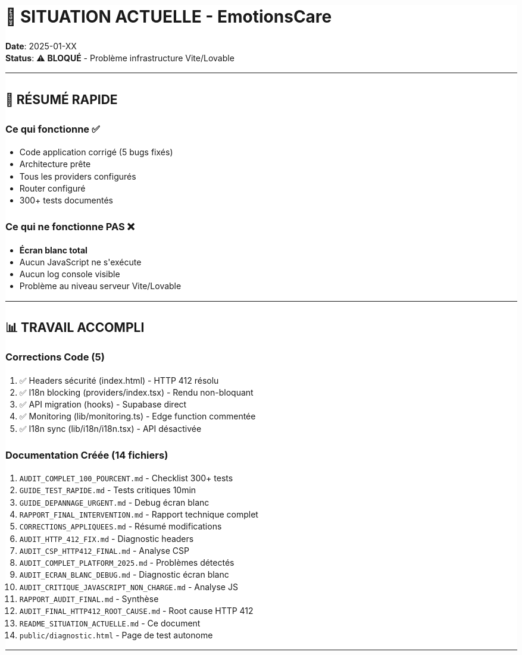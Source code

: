 # 📍 SITUATION ACTUELLE - EmotionsCare

**Date**: 2025-01-XX  
**Status**: ⚠️ **BLOQUÉ** - Problème infrastructure Vite/Lovable

---

## 🎯 RÉSUMÉ RAPIDE

### Ce qui fonctionne ✅
- Code application corrigé (5 bugs fixés)
- Architecture prête
- Tous les providers configurés
- Router configuré
- 300+ tests documentés

### Ce qui ne fonctionne PAS ❌
- **Écran blanc total**
- Aucun JavaScript ne s'exécute
- Aucun log console visible
- Problème au niveau serveur Vite/Lovable

---

## 📊 TRAVAIL ACCOMPLI

### Corrections Code (5)
1. ✅ Headers sécurité (index.html) - HTTP 412 résolu
2. ✅ I18n blocking (providers/index.tsx) - Rendu non-bloquant  
3. ✅ API migration (hooks) - Supabase direct
4. ✅ Monitoring (lib/monitoring.ts) - Edge function commentée
5. ✅ I18n sync (lib/i18n/i18n.tsx) - API désactivée

### Documentation Créée (14 fichiers)
1. `AUDIT_COMPLET_100_POURCENT.md` - Checklist 300+ tests
2. `GUIDE_TEST_RAPIDE.md` - Tests critiques 10min
3. `GUIDE_DEPANNAGE_URGENT.md` - Debug écran blanc
4. `RAPPORT_FINAL_INTERVENTION.md` - Rapport technique complet
5. `CORRECTIONS_APPLIQUEES.md` - Résumé modifications
6. `AUDIT_HTTP_412_FIX.md` - Diagnostic headers
7. `AUDIT_CSP_HTTP412_FINAL.md` - Analyse CSP
8. `AUDIT_COMPLET_PLATFORM_2025.md` - Problèmes détectés
9. `AUDIT_ECRAN_BLANC_DEBUG.md` - Diagnostic écran blanc
10. `AUDIT_CRITIQUE_JAVASCRIPT_NON_CHARGE.md` - Analyse JS
11. `RAPPORT_AUDIT_FINAL.md` - Synthèse
12. `AUDIT_FINAL_HTTP412_ROOT_CAUSE.md` - Root cause HTTP 412
13. `README_SITUATION_ACTUELLE.md` - Ce document
14. `public/diagnostic.html` - Page de test autonome

---
